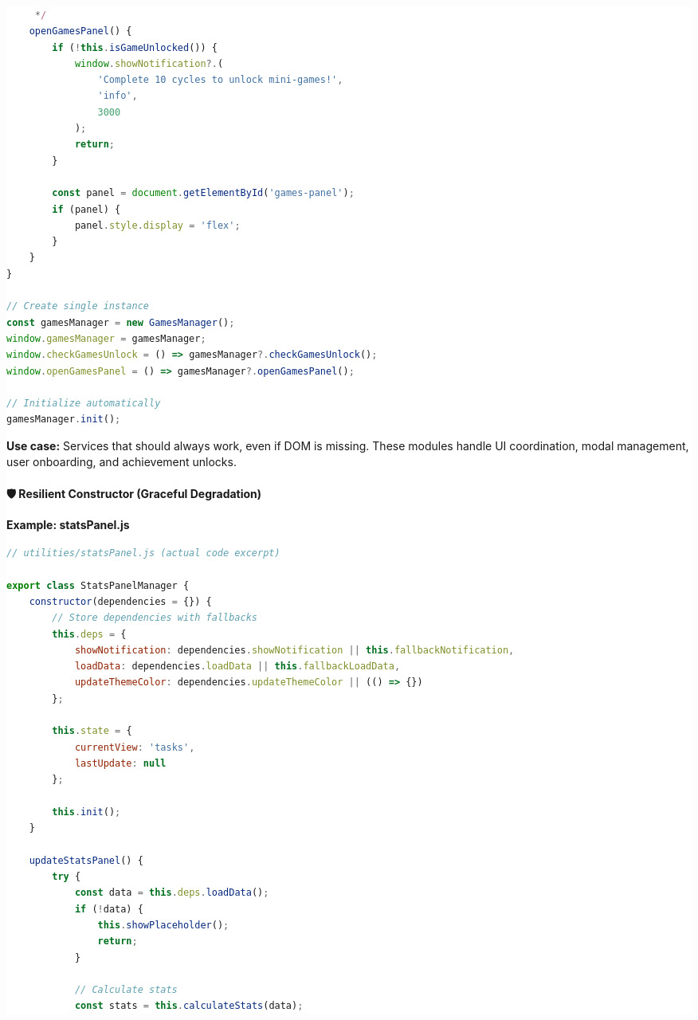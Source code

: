 ```javascript
     */
    openGamesPanel() {
        if (!this.isGameUnlocked()) {
            window.showNotification?.(
                'Complete 10 cycles to unlock mini-games!',
                'info',
                3000
            );
            return;
        }

        const panel = document.getElementById('games-panel');
        if (panel) {
            panel.style.display = 'flex';
        }
    }
}

// Create single instance
const gamesManager = new GamesManager();
window.gamesManager = gamesManager;
window.checkGamesUnlock = () => gamesManager?.checkGamesUnlock();
window.openGamesPanel = () => gamesManager?.openGamesPanel();

// Initialize automatically
gamesManager.init();
```

**Use case:** Services that should always work, even if DOM is missing. These modules handle UI coordination, modal management, user onboarding, and achievement unlocks.

#### 🛡️ **Resilient Constructor** (Graceful Degradation)

**Example: statsPanel.js**

```javascript
// utilities/statsPanel.js (actual code excerpt)

export class StatsPanelManager {
    constructor(dependencies = {}) {
        // Store dependencies with fallbacks
        this.deps = {
            showNotification: dependencies.showNotification || this.fallbackNotification,
            loadData: dependencies.loadData || this.fallbackLoadData,
            updateThemeColor: dependencies.updateThemeColor || (() => {})
        };

        this.state = {
            currentView: 'tasks',
            lastUpdate: null
        };

        this.init();
    }

    updateStatsPanel() {
        try {
            const data = this.deps.loadData();
            if (!data) {
                this.showPlaceholder();
                return;
            }

            // Calculate stats
            const stats = this.calculateStats(data);
```
